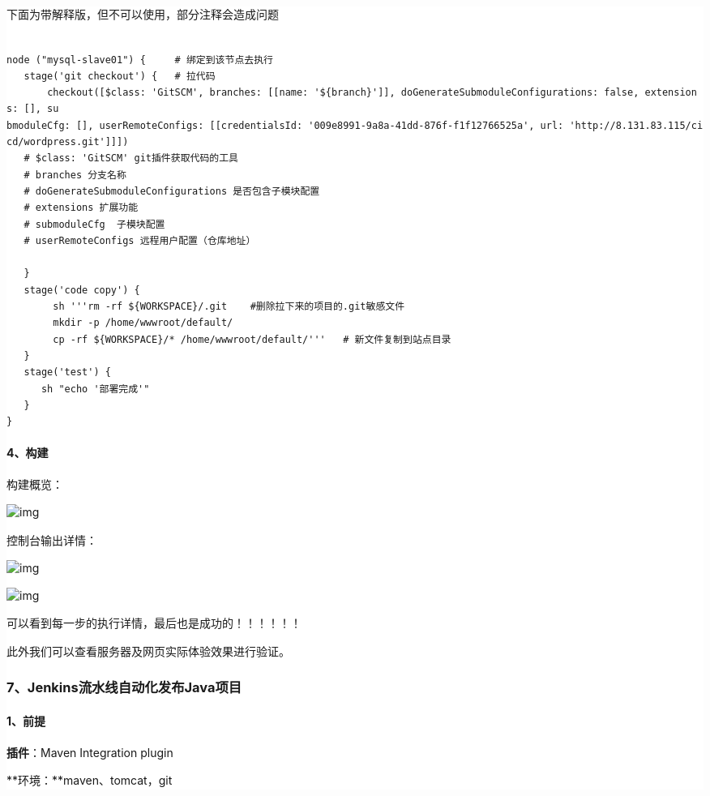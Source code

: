 下面为带解释版，但不可以使用，部分注释会造成问题

```shell

node ("mysql-slave01") {     # 绑定到该节点去执行
   stage('git checkout') {   # 拉代码
       checkout([$class: 'GitSCM', branches: [[name: '${branch}']], doGenerateSubmoduleConfigurations: false, extensions: [], su
bmoduleCfg: [], userRemoteConfigs: [[credentialsId: '009e8991-9a8a-41dd-876f-f1f12766525a', url: 'http://8.131.83.115/cicd/wordpress.git']]])
   # $class: 'GitSCM' git插件获取代码的工具
   # branches 分支名称
   # doGenerateSubmoduleConfigurations 是否包含子模块配置
   # extensions 扩展功能
   # submoduleCfg  子模块配置
   # userRemoteConfigs 远程用户配置（仓库地址）

   }
   stage('code copy') {
        sh '''rm -rf ${WORKSPACE}/.git    #删除拉下来的项目的.git敏感文件
        mkdir -p /home/wwwroot/default/
        cp -rf ${WORKSPACE}/* /home/wwwroot/default/'''   # 新文件复制到站点目录
   }
   stage('test') {
      sh "echo '部署完成'"
   }
}

```

#### 4、构建

构建概览：

![img](https://zhangtq-blog.oss-cn-hangzhou.aliyuncs.com/content_picture/1235834-20180905184051509-1764641810-1581427002305.png)

控制台输出详情：

![img](https://zhangtq-blog.oss-cn-hangzhou.aliyuncs.com/content_picture/1235834-20180905184107686-644530379-1581427002305.png)

![img](https://zhangtq-blog.oss-cn-hangzhou.aliyuncs.com/content_picture/1235834-20180905184123455-512468351-1581427002305.png)

可以看到每一步的执行详情，最后也是成功的！！！！！！

此外我们可以查看服务器及网页实际体验效果进行验证。

### 7、Jenkins流水线自动化发布Java项目

#### 1、前提

**插件**：Maven Integration plugin

**环境：**maven、tomcat，git
